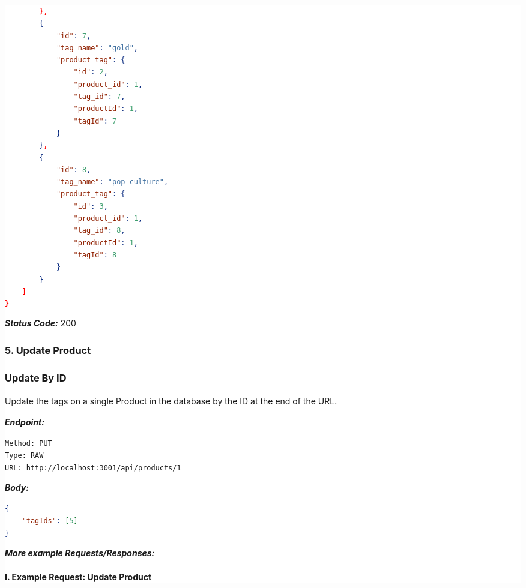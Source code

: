 ```json
        },
        {
            "id": 7,
            "tag_name": "gold",
            "product_tag": {
                "id": 2,
                "product_id": 1,
                "tag_id": 7,
                "productId": 1,
                "tagId": 7
            }
        },
        {
            "id": 8,
            "tag_name": "pop culture",
            "product_tag": {
                "id": 3,
                "product_id": 1,
                "tag_id": 8,
                "productId": 1,
                "tagId": 8
            }
        }
    ]
}
```

**_Status Code:_** 200

### 5. Update Product

### Update By ID

Update the tags on a single Product in the database by the ID at the end of the URL.

**_Endpoint:_**

```bash
Method: PUT
Type: RAW
URL: http://localhost:3001/api/products/1
```

**_Body:_**

```json
{
    "tagIds": [5]
}
```

**_More example Requests/Responses:_**

#### I. Example Request: Update Product
